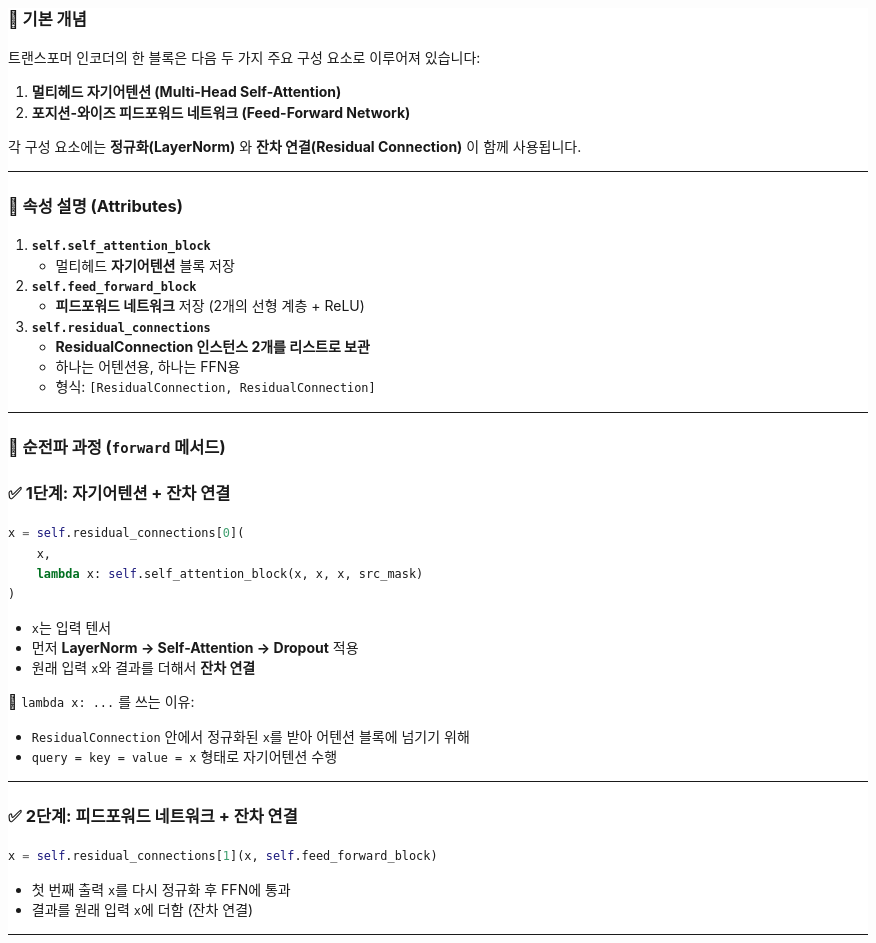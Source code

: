
### 🔹 기본 개념

트랜스포머 인코더의 한 블록은 다음 두 가지 주요 구성 요소로 이루어져 있습니다:

1. **멀티헤드 자기어텐션 (Multi-Head Self-Attention)**
2. **포지션-와이즈 피드포워드 네트워크 (Feed-Forward Network)**

각 구성 요소에는 **정규화(LayerNorm)** 와 **잔차 연결(Residual Connection)** 이 함께 사용됩니다.

---

### 🔸 속성 설명 (Attributes)

1. **`self.self_attention_block`**
    - 멀티헤드 **자기어텐션** 블록 저장
2. **`self.feed_forward_block`**
    - **피드포워드 네트워크** 저장 (2개의 선형 계층 + ReLU)
3. **`self.residual_connections`**
    - **ResidualConnection 인스턴스 2개를 리스트로 보관**
    - 하나는 어텐션용, 하나는 FFN용
    - 형식: `[ResidualConnection, ResidualConnection]`

---

### 🔸 순전파 과정 (`forward` 메서드)

### ✅ 1단계: 자기어텐션 + 잔차 연결

```python
x = self.residual_connections[0](
    x,
    lambda x: self.self_attention_block(x, x, x, src_mask)
)
```

- `x`는 입력 텐서
- 먼저 **LayerNorm → Self-Attention → Dropout** 적용
- 원래 입력 `x`와 결과를 더해서 **잔차 연결**

🔹 `lambda x: ...` 를 쓰는 이유:

- `ResidualConnection` 안에서 정규화된 `x`를 받아 어텐션 블록에 넘기기 위해
- `query = key = value = x` 형태로 자기어텐션 수행

---

### ✅ 2단계: 피드포워드 네트워크 + 잔차 연결

```python
x = self.residual_connections[1](x, self.feed_forward_block)
```

- 첫 번째 출력 `x`를 다시 정규화 후 FFN에 통과
- 결과를 원래 입력 `x`에 더함 (잔차 연결)

---